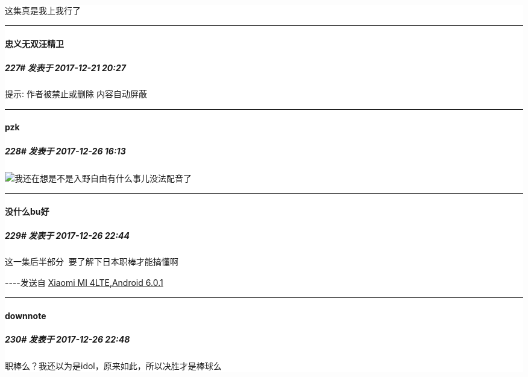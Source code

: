 


这集真是我上我行了







*****

####  忠义无双汪精卫  
##### 227#       发表于 2017-12-21 20:27

提示: 作者被禁止或删除 内容自动屏蔽



*****

####  pzk  
##### 228#       发表于 2017-12-26 16:13



<img src="https://static.saraba1st.com/image/smiley/face2017/066.png" referrerpolicy="no-referrer">我还在想是不是入野自由有什么事儿没法配音了







*****

####  没什么bu好  
##### 229#       发表于 2017-12-26 22:44




这一集后半部分  要了解下日本职棒才能搞懂啊


----发送自 [Xiaomi MI 4LTE,Android 6.0.1](http://stage1.5j4m.com/?1.29)







*****

####  downnote  
##### 230#       发表于 2017-12-26 22:48




职棒么？我还以为是idol，原来如此，所以决胜才是棒球么






